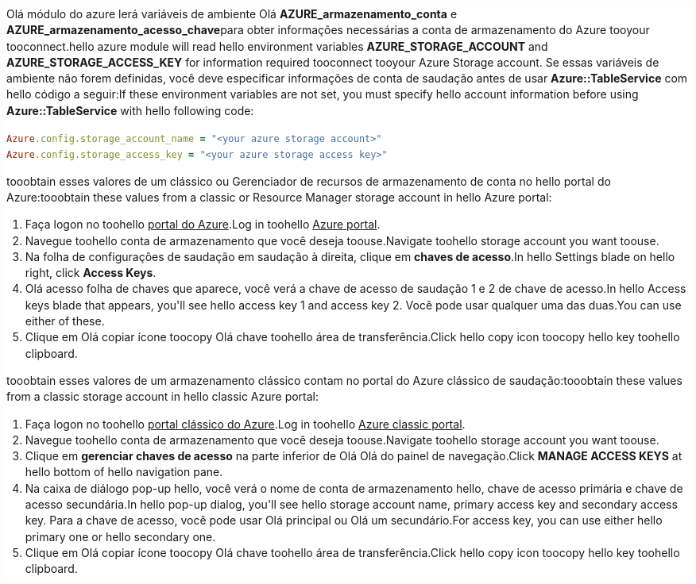 <span data-ttu-id="04a6b-118">Olá módulo do azure lerá variáveis de ambiente Olá **AZURE\_armazenamento\_conta** e **AZURE\_armazenamento\_acesso\_chave**para obter informações necessárias a conta de armazenamento do Azure tooyour tooconnect.</span><span class="sxs-lookup"><span data-stu-id="04a6b-118">hello azure module will read hello environment variables **AZURE\_STORAGE\_ACCOUNT** and **AZURE\_STORAGE\_ACCESS\_KEY** for information required tooconnect tooyour Azure Storage account.</span></span> <span data-ttu-id="04a6b-119">Se essas variáveis de ambiente não forem definidas, você deve especificar informações de conta de saudação antes de usar **Azure::TableService** com hello código a seguir:</span><span class="sxs-lookup"><span data-stu-id="04a6b-119">If these environment variables are not set, you must specify hello account information before using **Azure::TableService** with hello following code:</span></span>

```ruby
Azure.config.storage_account_name = "<your azure storage account>"
Azure.config.storage_access_key = "<your azure storage access key>"
```

<span data-ttu-id="04a6b-120">tooobtain esses valores de um clássico ou Gerenciador de recursos de armazenamento de conta no hello portal do Azure:</span><span class="sxs-lookup"><span data-stu-id="04a6b-120">tooobtain these values from a classic or Resource Manager storage account in hello Azure portal:</span></span>

1. <span data-ttu-id="04a6b-121">Faça logon no toohello [portal do Azure](https://portal.azure.com).</span><span class="sxs-lookup"><span data-stu-id="04a6b-121">Log in toohello [Azure portal](https://portal.azure.com).</span></span>
2. <span data-ttu-id="04a6b-122">Navegue toohello conta de armazenamento que você deseja toouse.</span><span class="sxs-lookup"><span data-stu-id="04a6b-122">Navigate toohello storage account you want toouse.</span></span>
3. <span data-ttu-id="04a6b-123">Na folha de configurações de saudação em saudação à direita, clique em **chaves de acesso**.</span><span class="sxs-lookup"><span data-stu-id="04a6b-123">In hello Settings blade on hello right, click **Access Keys**.</span></span>
4. <span data-ttu-id="04a6b-124">Olá acesso folha de chaves que aparece, você verá a chave de acesso de saudação 1 e 2 de chave de acesso.</span><span class="sxs-lookup"><span data-stu-id="04a6b-124">In hello Access keys blade that appears, you'll see hello access key 1 and access key 2.</span></span> <span data-ttu-id="04a6b-125">Você pode usar qualquer uma das duas.</span><span class="sxs-lookup"><span data-stu-id="04a6b-125">You can use either of these.</span></span>
5. <span data-ttu-id="04a6b-126">Clique em Olá copiar ícone toocopy Olá chave toohello área de transferência.</span><span class="sxs-lookup"><span data-stu-id="04a6b-126">Click hello copy icon toocopy hello key toohello clipboard.</span></span>

<span data-ttu-id="04a6b-127">tooobtain esses valores de um armazenamento clássico contam no portal do Azure clássico de saudação:</span><span class="sxs-lookup"><span data-stu-id="04a6b-127">tooobtain these values from a classic storage account in hello classic Azure portal:</span></span>

1. <span data-ttu-id="04a6b-128">Faça logon no toohello [portal clássico do Azure](https://manage.windowsazure.com).</span><span class="sxs-lookup"><span data-stu-id="04a6b-128">Log in toohello [Azure classic portal](https://manage.windowsazure.com).</span></span>
2. <span data-ttu-id="04a6b-129">Navegue toohello conta de armazenamento que você deseja toouse.</span><span class="sxs-lookup"><span data-stu-id="04a6b-129">Navigate toohello storage account you want toouse.</span></span>
3. <span data-ttu-id="04a6b-130">Clique em **gerenciar chaves de acesso** na parte inferior de Olá Olá do painel de navegação.</span><span class="sxs-lookup"><span data-stu-id="04a6b-130">Click **MANAGE ACCESS KEYS** at hello bottom of hello navigation pane.</span></span>
4. <span data-ttu-id="04a6b-131">Na caixa de diálogo pop-up hello, você verá o nome de conta de armazenamento hello, chave de acesso primária e chave de acesso secundária.</span><span class="sxs-lookup"><span data-stu-id="04a6b-131">In hello pop-up dialog, you'll see hello storage account name, primary access key and secondary access key.</span></span> <span data-ttu-id="04a6b-132">Para a chave de acesso, você pode usar Olá principal ou Olá um secundário.</span><span class="sxs-lookup"><span data-stu-id="04a6b-132">For access key, you can use either hello primary one or hello secondary one.</span></span>
5. <span data-ttu-id="04a6b-133">Clique em Olá copiar ícone toocopy Olá chave toohello área de transferência.</span><span class="sxs-lookup"><span data-stu-id="04a6b-133">Click hello copy icon toocopy hello key toohello clipboard.</span></span>
